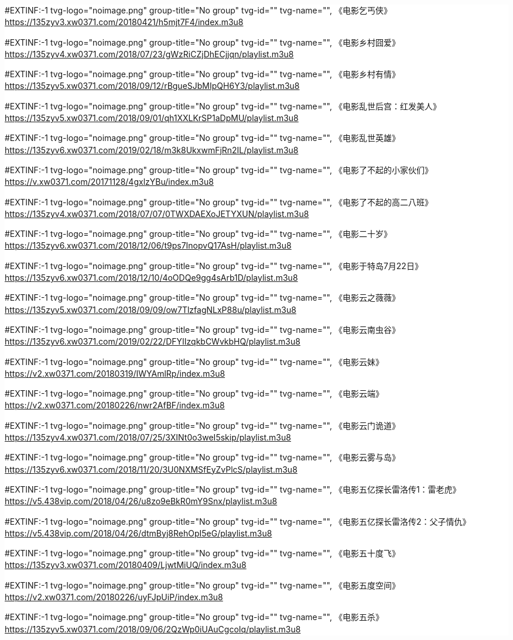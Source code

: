#EXTINF:-1 tvg-logo="noimage.png" group-title="No group" tvg-id="" tvg-name="", 《电影乞丐侠》
https://135zyv3.xw0371.com/20180421/h5mjt7F4/index.m3u8

#EXTINF:-1 tvg-logo="noimage.png" group-title="No group" tvg-id="" tvg-name="", 《电影乡村囧爱》
https://135zyv4.xw0371.com/2018/07/23/gWzRiCZjDhECjjqn/playlist.m3u8

#EXTINF:-1 tvg-logo="noimage.png" group-title="No group" tvg-id="" tvg-name="", 《电影乡村有情》
https://135zyv5.xw0371.com/2018/09/12/rBgueSJbMIpQH6Y3/playlist.m3u8

#EXTINF:-1 tvg-logo="noimage.png" group-title="No group" tvg-id="" tvg-name="", 《电影乱世后宫：红发美人》
https://135zyv5.xw0371.com/2018/09/01/qh1XXLKrSP1aDpMU/playlist.m3u8

#EXTINF:-1 tvg-logo="noimage.png" group-title="No group" tvg-id="" tvg-name="", 《电影乱世英雄》
https://135zyv6.xw0371.com/2019/02/18/m3k8UkxwmFjRn2IL/playlist.m3u8

#EXTINF:-1 tvg-logo="noimage.png" group-title="No group" tvg-id="" tvg-name="", 《电影了不起的小家伙们》
https://v.xw0371.com/20171128/4gxlzYBu/index.m3u8

#EXTINF:-1 tvg-logo="noimage.png" group-title="No group" tvg-id="" tvg-name="", 《电影了不起的高二八班》
https://135zyv4.xw0371.com/2018/07/07/0TWXDAEXoJETYXUN/playlist.m3u8

#EXTINF:-1 tvg-logo="noimage.png" group-title="No group" tvg-id="" tvg-name="", 《电影二十岁》
https://135zyv6.xw0371.com/2018/12/06/t9ps7InopvQ17AsH/playlist.m3u8

#EXTINF:-1 tvg-logo="noimage.png" group-title="No group" tvg-id="" tvg-name="", 《电影于特岛7月22日》
https://135zyv6.xw0371.com/2018/12/10/4oODQe9gg4sArb1D/playlist.m3u8

#EXTINF:-1 tvg-logo="noimage.png" group-title="No group" tvg-id="" tvg-name="", 《电影云之薇薇》
https://135zyv5.xw0371.com/2018/09/09/ow7TlzfagNLxP88u/playlist.m3u8

#EXTINF:-1 tvg-logo="noimage.png" group-title="No group" tvg-id="" tvg-name="", 《电影云南虫谷》
https://135zyv6.xw0371.com/2019/02/22/DFYIIzqkbCWvkbHQ/playlist.m3u8

#EXTINF:-1 tvg-logo="noimage.png" group-title="No group" tvg-id="" tvg-name="", 《电影云妹》
https://v2.xw0371.com/20180319/IWYAmlRp/index.m3u8

#EXTINF:-1 tvg-logo="noimage.png" group-title="No group" tvg-id="" tvg-name="", 《电影云端》
https://v2.xw0371.com/20180226/nwr2AfBF/index.m3u8

#EXTINF:-1 tvg-logo="noimage.png" group-title="No group" tvg-id="" tvg-name="", 《电影云门诡道》
https://135zyv4.xw0371.com/2018/07/25/3XINt0o3weI5skip/playlist.m3u8

#EXTINF:-1 tvg-logo="noimage.png" group-title="No group" tvg-id="" tvg-name="", 《电影云雾与岛》
https://135zyv6.xw0371.com/2018/11/20/3U0NXMSfEyZvPlcS/playlist.m3u8

#EXTINF:-1 tvg-logo="noimage.png" group-title="No group" tvg-id="" tvg-name="", 《电影五亿探长雷洛传1：雷老虎》
https://v5.438vip.com/2018/04/26/u8zo9eBkR0mY9Snx/playlist.m3u8

#EXTINF:-1 tvg-logo="noimage.png" group-title="No group" tvg-id="" tvg-name="", 《电影五亿探长雷洛传2：父子情仇》
https://v5.438vip.com/2018/04/26/dtmByj8RehOpI5eG/playlist.m3u8

#EXTINF:-1 tvg-logo="noimage.png" group-title="No group" tvg-id="" tvg-name="", 《电影五十度飞》
https://135zyv3.xw0371.com/20180409/LjwtMiUQ/index.m3u8

#EXTINF:-1 tvg-logo="noimage.png" group-title="No group" tvg-id="" tvg-name="", 《电影五度空间》
https://v2.xw0371.com/20180226/uyFJpUiP/index.m3u8

#EXTINF:-1 tvg-logo="noimage.png" group-title="No group" tvg-id="" tvg-name="", 《电影五杀》
https://135zyv5.xw0371.com/2018/09/06/2QzWp0iUAuCgcoIq/playlist.m3u8
